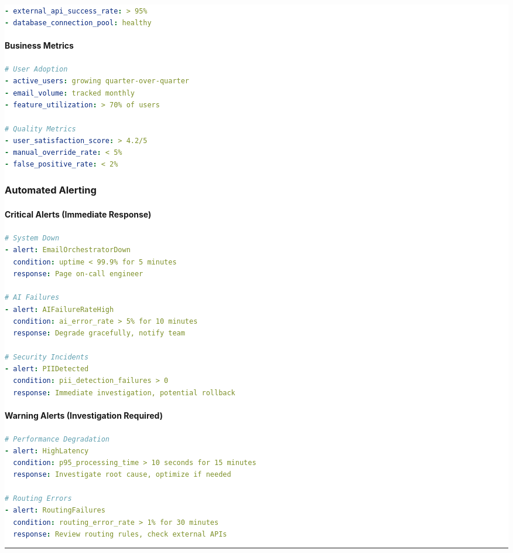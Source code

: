 ```yaml
- external_api_success_rate: > 95%
- database_connection_pool: healthy
```

#### **Business Metrics**
```yaml
# User Adoption
- active_users: growing quarter-over-quarter
- email_volume: tracked monthly
- feature_utilization: > 70% of users

# Quality Metrics
- user_satisfaction_score: > 4.2/5
- manual_override_rate: < 5%
- false_positive_rate: < 2%
```

### **Automated Alerting**

#### **Critical Alerts (Immediate Response)**
```yaml
# System Down
- alert: EmailOrchestratorDown
  condition: uptime < 99.9% for 5 minutes
  response: Page on-call engineer

# AI Failures
- alert: AIFailureRateHigh
  condition: ai_error_rate > 5% for 10 minutes
  response: Degrade gracefully, notify team

# Security Incidents
- alert: PIIDetected
  condition: pii_detection_failures > 0
  response: Immediate investigation, potential rollback
```

#### **Warning Alerts (Investigation Required)**
```yaml
# Performance Degradation
- alert: HighLatency
  condition: p95_processing_time > 10 seconds for 15 minutes
  response: Investigate root cause, optimize if needed

# Routing Errors
- alert: RoutingFailures
  condition: routing_error_rate > 1% for 30 minutes
  response: Review routing rules, check external APIs
```

---
